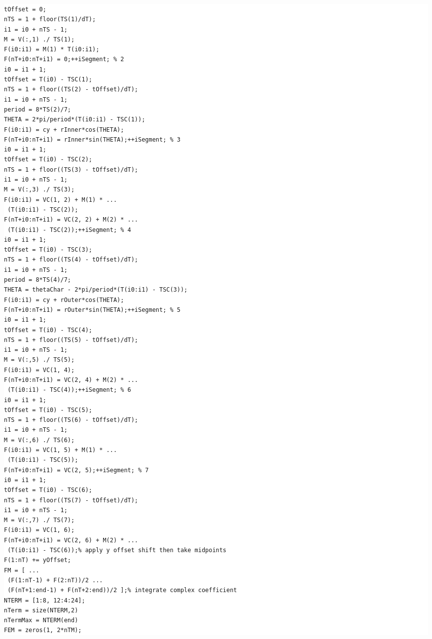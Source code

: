 ```
tOffset = 0;
nTS = 1 + floor(TS(1)/dT);
i1 = i0 + nTS - 1;
M = V(:,1) ./ TS(1);
F(i0:i1) = M(1) * T(i0:i1);
F(nT+i0:nT+i1) = 0;++iSegment; % 2
i0 = i1 + 1;
tOffset = T(i0) - TSC(1);
nTS = 1 + floor((TS(2) - tOffset)/dT);
i1 = i0 + nTS - 1;
period = 8*TS(2)/7;
THETA = 2*pi/period*(T(i0:i1) - TSC(1));
F(i0:i1) = cy + rInner*cos(THETA);
F(nT+i0:nT+i1) = rInner*sin(THETA);++iSegment; % 3
i0 = i1 + 1;
tOffset = T(i0) - TSC(2);
nTS = 1 + floor((TS(3) - tOffset)/dT);
i1 = i0 + nTS - 1;
M = V(:,3) ./ TS(3);
F(i0:i1) = VC(1, 2) + M(1) * ...
 (T(i0:i1) - TSC(2)); 
F(nT+i0:nT+i1) = VC(2, 2) + M(2) * ...
 (T(i0:i1) - TSC(2));++iSegment; % 4
i0 = i1 + 1;
tOffset = T(i0) - TSC(3);
nTS = 1 + floor((TS(4) - tOffset)/dT);
i1 = i0 + nTS - 1;
period = 8*TS(4)/7;
THETA = thetaChar - 2*pi/period*(T(i0:i1) - TSC(3));
F(i0:i1) = cy + rOuter*cos(THETA);
F(nT+i0:nT+i1) = rOuter*sin(THETA);++iSegment; % 5
i0 = i1 + 1;
tOffset = T(i0) - TSC(4);
nTS = 1 + floor((TS(5) - tOffset)/dT);
i1 = i0 + nTS - 1;
M = V(:,5) ./ TS(5);
F(i0:i1) = VC(1, 4); 
F(nT+i0:nT+i1) = VC(2, 4) + M(2) * ...
 (T(i0:i1) - TSC(4));++iSegment; % 6
i0 = i1 + 1;
tOffset = T(i0) - TSC(5);
nTS = 1 + floor((TS(6) - tOffset)/dT);
i1 = i0 + nTS - 1;
M = V(:,6) ./ TS(6);
F(i0:i1) = VC(1, 5) + M(1) * ...
 (T(i0:i1) - TSC(5)); 
F(nT+i0:nT+i1) = VC(2, 5);++iSegment; % 7
i0 = i1 + 1;
tOffset = T(i0) - TSC(6);
nTS = 1 + floor((TS(7) - tOffset)/dT);
i1 = i0 + nTS - 1;
M = V(:,7) ./ TS(7);
F(i0:i1) = VC(1, 6);
F(nT+i0:nT+i1) = VC(2, 6) + M(2) * ...
 (T(i0:i1) - TSC(6));% apply y offset shift then take midpoints
F(1:nT) += yOffset;
FM = [ ...
 (F(1:nT-1) + F(2:nT))/2 ...
 (F(nT+1:end-1) + F(nT+2:end))/2 ];% integrate complex coefficient
NTERM = [1:8, 12:4:24];
nTerm = size(NTERM,2)
nTermMax = NTERM(end)
FEM = zeros(1, 2*nTM);
```